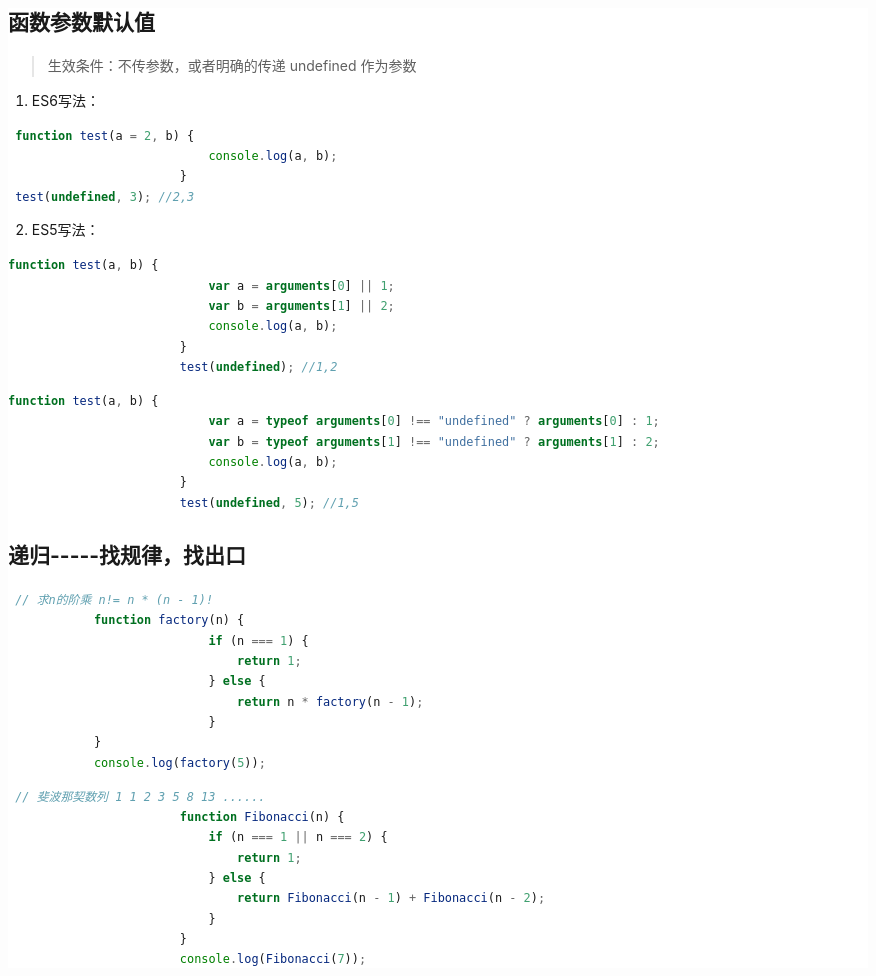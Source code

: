 ## 函数参数默认值

> 生效条件：不传参数，或者明确的传递 undefined 作为参数

1. ES6写法：

```javascript
 function test(a = 2, b) {
                            console.log(a, b);
                        }
 test(undefined, 3); //2,3
```

2. ES5写法：

```javascript
function test(a, b) {
                            var a = arguments[0] || 1;
                            var b = arguments[1] || 2;
                            console.log(a, b);
                        }
                        test(undefined); //1,2
```

```javascript
function test(a, b) {
                            var a = typeof arguments[0] !== "undefined" ? arguments[0] : 1;
                            var b = typeof arguments[1] !== "undefined" ? arguments[1] : 2;
                            console.log(a, b);
                        }
                        test(undefined, 5); //1,5
```

## 递归-----找规律，找出口

```javascript
 // 求n的阶乘 n!= n * (n - 1)!
            function factory(n) {
                            if (n === 1) {
                                return 1;
                            } else {
                                return n * factory(n - 1);
                            }
            }
            console.log(factory(5));
```

```javascript
 // 斐波那契数列 1 1 2 3 5 8 13 ......
                        function Fibonacci(n) {
                            if (n === 1 || n === 2) {
                                return 1;
                            } else {
                                return Fibonacci(n - 1) + Fibonacci(n - 2);
                            }
                        }
                        console.log(Fibonacci(7));
```
